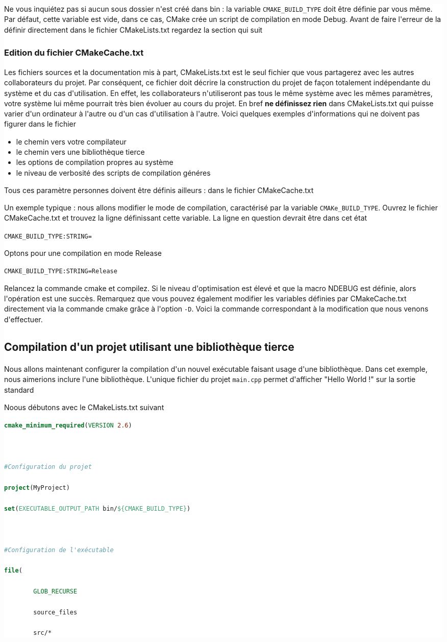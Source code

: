 Ne vous inquiétez pas si aucun sous dossier n'est créé dans bin : la variable `CMAKE_BUILD_TYPE` doit être définie par vous même. Par défaut, cette variable est vide, dans ce cas, CMake crée un script de compilation en mode Debug. Avant de faire l'erreur de la définir directement dans le fichier CMakeLists.txt regardez la section qui suit

### Edition du fichier CMakeCache.txt 
Les fichiers sources et la documentation mis à part, CMakeLists.txt est le seul fichier que vous partagerez avec les autres collaborateurs du projet. Par conséquent, ce fichier doit décrire la construction du projet de façon totalement indépendante du système et du cas d'utilisation. En effet, les collaborateurs n'utiliseront pas tous le même système avec les mêmes paramètres, votre système lui même pourrait très bien évoluer au cours du projet. En bref **ne définissez rien** dans CMakeLists.txt qui puisse varier d'un ordinateur à l'autre ou d'un cas d'utilisation à l'autre. Voici quelques exemples d'informations qui ne doivent pas figurer dans le fichier
+ le chemin vers votre compilateur
+ le chemin vers une bibliothèque tierce 
+ les options de compilation propres au système 
+ le niveau de verbosité des scripts de compilation généres

Tous ces paramètre personnes doivent être définis ailleurs : dans le fichier CMakeCache.txt 

Un exemple typique : nous allons modifier le mode de compilation, caractérisé par la variable `CMAKe_BUILD_TYPE`. Ouvrez le fichier CMakeCache.txt et trouvez la ligne définissant cette variable. La ligne en question devrait être dans cet état 
```
CMAKE_BUILD_TYPE:STRING=
```
Optons pour une compilation en mode Release 
```
CMAKE_BUILD_TYPE:STRING=Release
```
Relancez la commande cmake et compilez. Si le niveau d'optimisation est élevé et que la macro NDEBUG est définie, alors l'opération est une succès. Remarquez que vous pouvez également modifier les variables définies par CMakeCache.txt directement via la commande cmake grâce à l'option `-D`. Voici la commande correspondant à la modification que nous venons d'effectuer. 

## <i class="fab fa-leanpub"></i> Compilation d'un projet utilisant une bibliothèque tierce 
Nous allons maintenant configurer la compilation d'un nouvel exécutable faisant usage d'une bibliothèque. Dans cet exemple, nous aimerions inclure l'une bibliothèque. L'unique fichier du projet `main.cpp` permet d'afficher "Hello World !" sur la sortie standard 

Noous débutons avec le CMakeLists.txt suivant
```cmake
cmake_minimum_required(VERSION 2.6)

                

#Configuration du projet

project(MyProject)

set(EXECUTABLE_OUTPUT_PATH bin/${CMAKE_BUILD_TYPE})



#Configuration de l'exécutable

file(

        GLOB_RECURSE

        source_files

        src/*

```